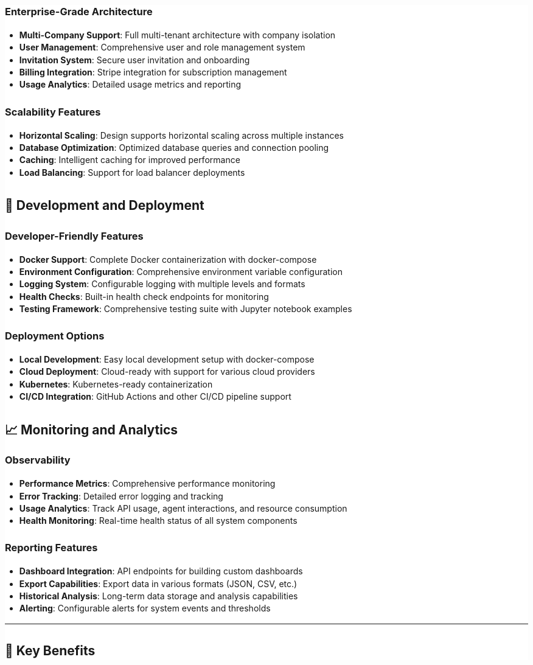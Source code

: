 ### Enterprise-Grade Architecture

- **Multi-Company Support**: Full multi-tenant architecture with company isolation
- **User Management**: Comprehensive user and role management system
- **Invitation System**: Secure user invitation and onboarding
- **Billing Integration**: Stripe integration for subscription management
- **Usage Analytics**: Detailed usage metrics and reporting

### Scalability Features

- **Horizontal Scaling**: Design supports horizontal scaling across multiple instances
- **Database Optimization**: Optimized database queries and connection pooling
- **Caching**: Intelligent caching for improved performance
- **Load Balancing**: Support for load balancer deployments

## 🔧 Development and Deployment

### Developer-Friendly Features

- **Docker Support**: Complete Docker containerization with docker-compose
- **Environment Configuration**: Comprehensive environment variable configuration
- **Logging System**: Configurable logging with multiple levels and formats
- **Health Checks**: Built-in health check endpoints for monitoring
- **Testing Framework**: Comprehensive testing suite with Jupyter notebook examples

### Deployment Options

- **Local Development**: Easy local development setup with docker-compose
- **Cloud Deployment**: Cloud-ready with support for various cloud providers
- **Kubernetes**: Kubernetes-ready containerization
- **CI/CD Integration**: GitHub Actions and other CI/CD pipeline support

## 📈 Monitoring and Analytics

### Observability

- **Performance Metrics**: Comprehensive performance monitoring
- **Error Tracking**: Detailed error logging and tracking
- **Usage Analytics**: Track API usage, agent interactions, and resource consumption
- **Health Monitoring**: Real-time health status of all system components

### Reporting Features

- **Dashboard Integration**: API endpoints for building custom dashboards
- **Export Capabilities**: Export data in various formats (JSON, CSV, etc.)
- **Historical Analysis**: Long-term data storage and analysis capabilities
- **Alerting**: Configurable alerts for system events and thresholds

---

## 🎯 Key Benefits
